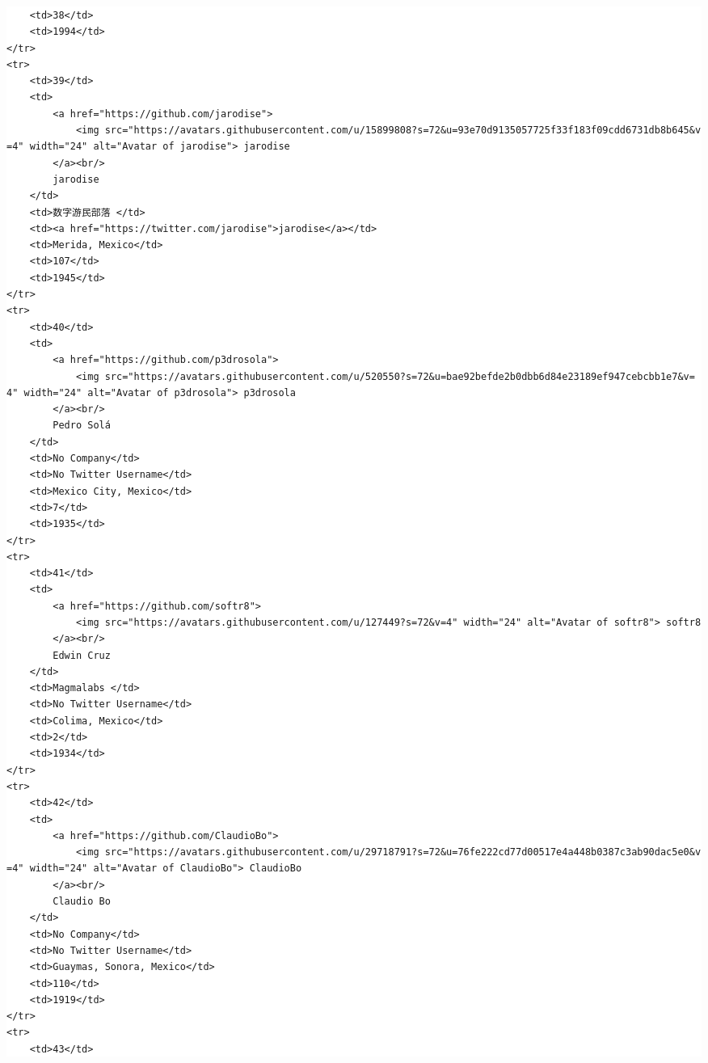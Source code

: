 		<td>38</td>
		<td>1994</td>
	</tr>
	<tr>
		<td>39</td>
		<td>
			<a href="https://github.com/jarodise">
				<img src="https://avatars.githubusercontent.com/u/15899808?s=72&u=93e70d9135057725f33f183f09cdd6731db8b645&v=4" width="24" alt="Avatar of jarodise"> jarodise
			</a><br/>
			jarodise
		</td>
		<td>数字游民部落 </td>
		<td><a href="https://twitter.com/jarodise">jarodise</a></td>
		<td>Merida, Mexico</td>
		<td>107</td>
		<td>1945</td>
	</tr>
	<tr>
		<td>40</td>
		<td>
			<a href="https://github.com/p3drosola">
				<img src="https://avatars.githubusercontent.com/u/520550?s=72&u=bae92befde2b0dbb6d84e23189ef947cebcbb1e7&v=4" width="24" alt="Avatar of p3drosola"> p3drosola
			</a><br/>
			Pedro Solá
		</td>
		<td>No Company</td>
		<td>No Twitter Username</td>
		<td>Mexico City, Mexico</td>
		<td>7</td>
		<td>1935</td>
	</tr>
	<tr>
		<td>41</td>
		<td>
			<a href="https://github.com/softr8">
				<img src="https://avatars.githubusercontent.com/u/127449?s=72&v=4" width="24" alt="Avatar of softr8"> softr8
			</a><br/>
			Edwin Cruz
		</td>
		<td>Magmalabs </td>
		<td>No Twitter Username</td>
		<td>Colima, Mexico</td>
		<td>2</td>
		<td>1934</td>
	</tr>
	<tr>
		<td>42</td>
		<td>
			<a href="https://github.com/ClaudioBo">
				<img src="https://avatars.githubusercontent.com/u/29718791?s=72&u=76fe222cd77d00517e4a448b0387c3ab90dac5e0&v=4" width="24" alt="Avatar of ClaudioBo"> ClaudioBo
			</a><br/>
			Claudio Bo
		</td>
		<td>No Company</td>
		<td>No Twitter Username</td>
		<td>Guaymas, Sonora, Mexico</td>
		<td>110</td>
		<td>1919</td>
	</tr>
	<tr>
		<td>43</td>